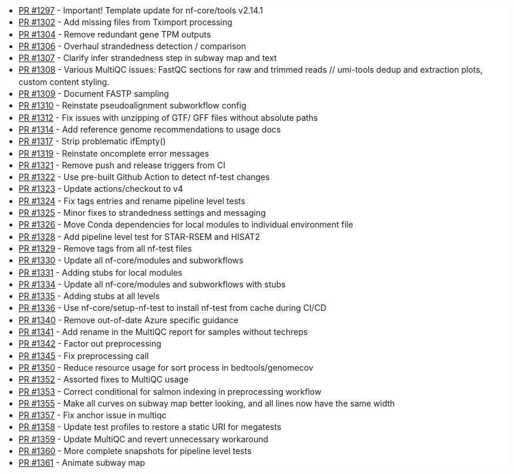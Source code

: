 - [PR #1297](https://github.com/nf-core/rnaseq/pull/1297) - Important! Template update for nf-core/tools v2.14.1
- [PR #1302](https://github.com/nf-core/rnaseq/pull/1302) - Add missing files from Tximport processing
- [PR #1304](https://github.com/nf-core/rnaseq/pull/1304) - Remove redundant gene TPM outputs
- [PR #1306](https://github.com/nf-core/rnaseq/pull/1306) - Overhaul strandedness detection / comparison
- [PR #1307](https://github.com/nf-core/rnaseq/pull/1307) - Clarify infer strandedness step in subway map and text
- [PR #1308](https://github.com/nf-core/rnaseq/pull/1308) - Various MultiQC issues: FastQC sections for raw and trimmed reads // umi-tools dedup and extraction plots, custom content styling.
- [PR #1309](https://github.com/nf-core/rnaseq/pull/1309) - Document FASTP sampling
- [PR #1310](https://github.com/nf-core/rnaseq/pull/1310) - Reinstate pseudoalignment subworkflow config
- [PR #1312](https://github.com/nf-core/rnaseq/pull/1312) - Fix issues with unzipping of GTF/ GFF files without absolute paths
- [PR #1314](https://github.com/nf-core/rnaseq/pull/1314) - Add reference genome recommendations to usage docs
- [PR #1317](https://github.com/nf-core/rnaseq/pull/1317) - Strip problematic ifEmpty()
- [PR #1319](https://github.com/nf-core/rnaseq/pull/1319) - Reinstate oncomplete error messages
- [PR #1321](https://github.com/nf-core/rnaseq/pull/1321) - Remove push and release triggers from CI
- [PR #1322](https://github.com/nf-core/rnaseq/pull/1322) - Use pre-built Github Action to detect nf-test changes
- [PR #1323](https://github.com/nf-core/rnaseq/pull/1323) - Update actions/checkout to v4
- [PR #1324](https://github.com/nf-core/rnaseq/pull/1324) - Fix tags entries and rename pipeline level tests
- [PR #1325](https://github.com/nf-core/rnaseq/pull/1325) - Minor fixes to strandedness settings and messaging
- [PR #1326](https://github.com/nf-core/rnaseq/pull/1326) - Move Conda dependencies for local modules to individual environment file
- [PR #1328](https://github.com/nf-core/rnaseq/pull/1328) - Add pipeline level test for STAR-RSEM and HISAT2
- [PR #1329](https://github.com/nf-core/rnaseq/pull/1329) - Remove tags from all nf-test files
- [PR #1330](https://github.com/nf-core/rnaseq/pull/1330) - Update all nf-core/modules and subworkflows
- [PR #1331](https://github.com/nf-core/rnaseq/pull/1331) - Adding stubs for local modules
- [PR #1334](https://github.com/nf-core/rnaseq/pull/1334) - Update all nf-core/modules and subworkflows with stubs
- [PR #1335](https://github.com/nf-core/rnaseq/pull/1335) - Adding stubs at all levels
- [PR #1336](https://github.com/nf-core/rnaseq/pull/1336) - Use nf-core/setup-nf-test to install nf-test from cache during CI/CD
- [PR #1340](https://github.com/nf-core/rnaseq/pull/1340) - Remove out-of-date Azure specific guidance
- [PR #1341](https://github.com/nf-core/rnaseq/pull/1341) - Add rename in the MultiQC report for samples without techreps
- [PR #1342](https://github.com/nf-core/rnaseq/pull/1342) - Factor out preprocessing
- [PR #1345](https://github.com/nf-core/rnaseq/pull/1345) - Fix preprocessing call
- [PR #1350](https://github.com/nf-core/rnaseq/pull/1350) - Reduce resource usage for sort process in bedtools/genomecov
- [PR #1352](https://github.com/nf-core/rnaseq/pull/1352) - Assorted fixes to MultiQC usage
- [PR #1353](https://github.com/nf-core/rnaseq/pull/1353) - Correct conditional for salmon indexing in preprocessing workflow
- [PR #1355](https://github.com/nf-core/rnaseq/pull/1355) - Make all curves on subway map better looking, and all lines now have the same width
- [PR #1357](https://github.com/nf-core/rnaseq/pull/1357) - Fix anchor issue in multiqc
- [PR #1358](https://github.com/nf-core/rnaseq/pull/1358) - Update test profiles to restore a static URI for megatests
- [PR #1359](https://github.com/nf-core/rnaseq/pull/1359) - Update MultiQC and revert unnecessary workaround
- [PR #1360](https://github.com/nf-core/rnaseq/pull/1360) - More complete snapshots for pipeline level tests
- [PR #1361](https://github.com/nf-core/rnaseq/pull/1361) - Animate subway map